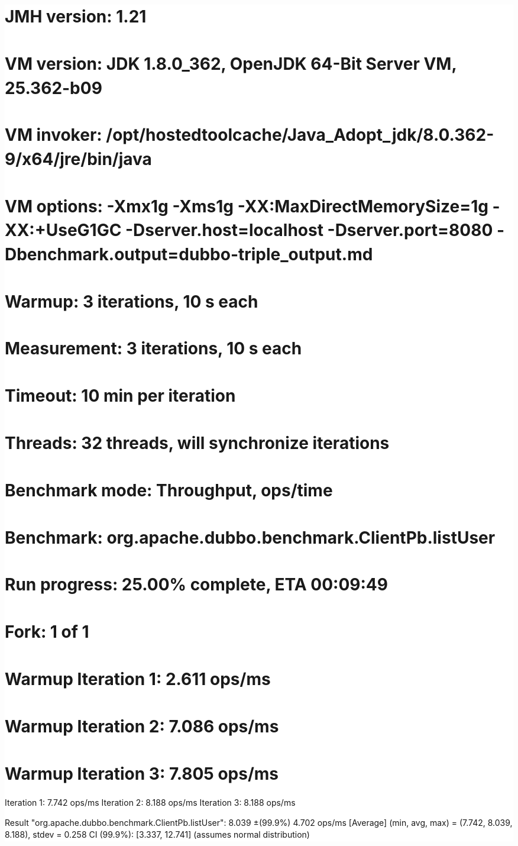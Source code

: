 
# JMH version: 1.21
# VM version: JDK 1.8.0_362, OpenJDK 64-Bit Server VM, 25.362-b09
# VM invoker: /opt/hostedtoolcache/Java_Adopt_jdk/8.0.362-9/x64/jre/bin/java
# VM options: -Xmx1g -Xms1g -XX:MaxDirectMemorySize=1g -XX:+UseG1GC -Dserver.host=localhost -Dserver.port=8080 -Dbenchmark.output=dubbo-triple_output.md
# Warmup: 3 iterations, 10 s each
# Measurement: 3 iterations, 10 s each
# Timeout: 10 min per iteration
# Threads: 32 threads, will synchronize iterations
# Benchmark mode: Throughput, ops/time
# Benchmark: org.apache.dubbo.benchmark.ClientPb.listUser

# Run progress: 25.00% complete, ETA 00:09:49
# Fork: 1 of 1
# Warmup Iteration   1: 2.611 ops/ms
# Warmup Iteration   2: 7.086 ops/ms
# Warmup Iteration   3: 7.805 ops/ms
Iteration   1: 7.742 ops/ms
Iteration   2: 8.188 ops/ms
Iteration   3: 8.188 ops/ms


Result "org.apache.dubbo.benchmark.ClientPb.listUser":
  8.039 ±(99.9%) 4.702 ops/ms [Average]
  (min, avg, max) = (7.742, 8.039, 8.188), stdev = 0.258
  CI (99.9%): [3.337, 12.741] (assumes normal distribution)
